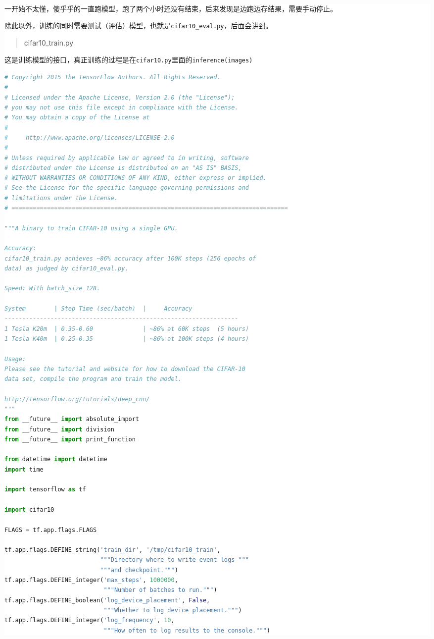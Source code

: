 一开始不太懂，傻乎乎的一直跑模型，跑了两个小时还没有结束，后来发现是边跑边存结果，需要手动停止。

除此以外，训练的同时需要测试（评估）模型，也就是`cifar10_eval.py`，后面会讲到。

> cifar10_train.py

这是训练模型的接口，真正训练的过程是在`cifar10.py`里面的`inference(images)`

```python
# Copyright 2015 The TensorFlow Authors. All Rights Reserved.
#
# Licensed under the Apache License, Version 2.0 (the "License");
# you may not use this file except in compliance with the License.
# You may obtain a copy of the License at
#
#     http://www.apache.org/licenses/LICENSE-2.0
#
# Unless required by applicable law or agreed to in writing, software
# distributed under the License is distributed on an "AS IS" BASIS,
# WITHOUT WARRANTIES OR CONDITIONS OF ANY KIND, either express or implied.
# See the License for the specific language governing permissions and
# limitations under the License.
# ==============================================================================

"""A binary to train CIFAR-10 using a single GPU.

Accuracy:
cifar10_train.py achieves ~86% accuracy after 100K steps (256 epochs of
data) as judged by cifar10_eval.py.

Speed: With batch_size 128.

System        | Step Time (sec/batch)  |     Accuracy
------------------------------------------------------------------
1 Tesla K20m  | 0.35-0.60              | ~86% at 60K steps  (5 hours)
1 Tesla K40m  | 0.25-0.35              | ~86% at 100K steps (4 hours)

Usage:
Please see the tutorial and website for how to download the CIFAR-10
data set, compile the program and train the model.

http://tensorflow.org/tutorials/deep_cnn/
"""
from __future__ import absolute_import
from __future__ import division
from __future__ import print_function

from datetime import datetime
import time

import tensorflow as tf

import cifar10

FLAGS = tf.app.flags.FLAGS

tf.app.flags.DEFINE_string('train_dir', '/tmp/cifar10_train',
                           """Directory where to write event logs """
                           """and checkpoint.""")
tf.app.flags.DEFINE_integer('max_steps', 1000000,
                            """Number of batches to run.""")
tf.app.flags.DEFINE_boolean('log_device_placement', False,
                            """Whether to log device placement.""")
tf.app.flags.DEFINE_integer('log_frequency', 10,
                            """How often to log results to the console.""")

```